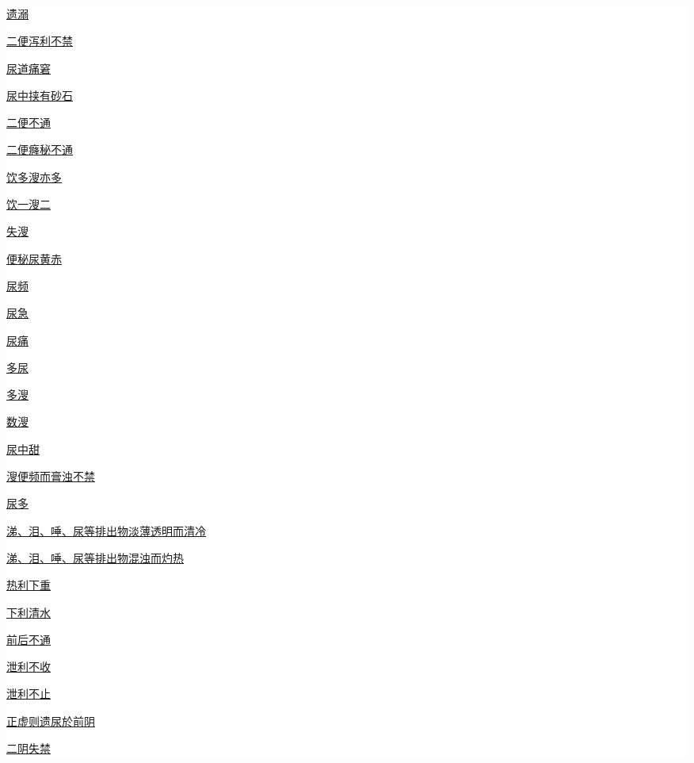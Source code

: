 [遗溺](https://zuoye.gmzyh.com/search?key=遗溺)

[二便泻利不禁](https://zuoye.gmzyh.com/search?key=二便泻利不禁)

[尿道痛窘](https://zuoye.gmzyh.com/search?key=尿道痛窘)

[尿中挟有砂石](https://zuoye.gmzyh.com/search?key=尿中挟有砂石)

[二便不通](https://zuoye.gmzyh.com/search?key=二便不通)

[二便癃秘不通](https://zuoye.gmzyh.com/search?key=二便癃秘不通)

[饮多溲亦多](https://zuoye.gmzyh.com/search?key=饮多溲亦多)

[饮一溲二](https://zuoye.gmzyh.com/search?key=饮一溲二)

[失溲](https://zuoye.gmzyh.com/search?key=失溲)

[便秘尿黄赤](https://zuoye.gmzyh.com/search?key=便秘尿黄赤)

[尿频](https://zuoye.gmzyh.com/search?key=尿频)

[尿急](https://zuoye.gmzyh.com/search?key=尿急)

[尿痛](https://zuoye.gmzyh.com/search?key=尿痛)

[多尿](https://zuoye.gmzyh.com/search?key=多尿)

[多溲](https://zuoye.gmzyh.com/search?key=多溲)

[数溲](https://zuoye.gmzyh.com/search?key=数溲)

[尿中甜](https://zuoye.gmzyh.com/search?key=尿中甜)

[溲便频而膏浊不禁](https://zuoye.gmzyh.com/search?key=溲便频而膏浊不禁)

[尿多](https://zuoye.gmzyh.com/search?key=尿多)

[涕、泪、唾、尿等排出物淡薄透明而清冷	](https://zuoye.gmzyh.com/search?key=涕、泪、唾、尿等排出物淡薄透明而清冷	)

[涕、泪、唾、尿等排出物混浊而灼热	](https://zuoye.gmzyh.com/search?key=涕、泪、唾、尿等排出物混浊而灼热	)

[热利下重](https://zuoye.gmzyh.com/search?key=热利下重)

[下利清水](https://zuoye.gmzyh.com/search?key=下利清水)

[前后不通](https://zuoye.gmzyh.com/search?key=前后不通)

[泄利不收](https://zuoye.gmzyh.com/search?key=泄利不收)

[泄利不止](https://zuoye.gmzyh.com/search?key=泄利不止)

[正虚则遗尿於前阴](https://zuoye.gmzyh.com/search?key=正虚则遗尿於前阴)

[二阴失禁](https://zuoye.gmzyh.com/search?key=二阴失禁)